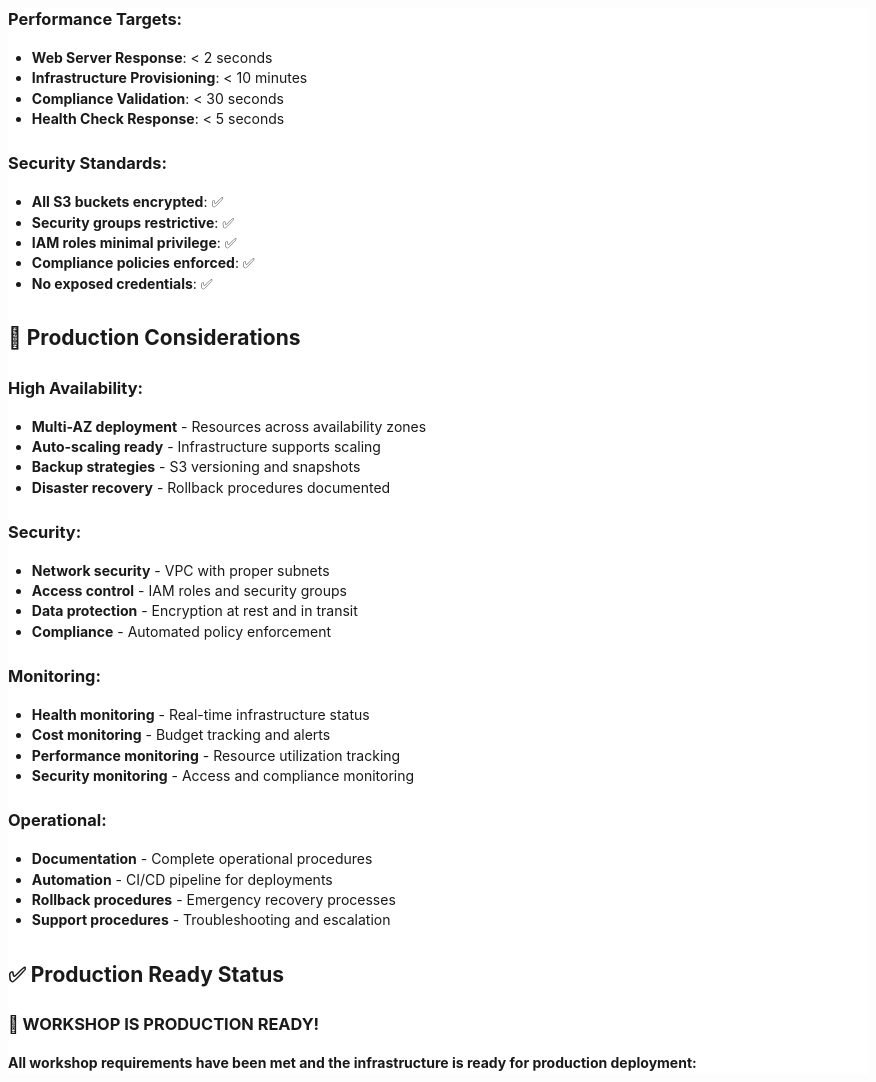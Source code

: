 ### **Performance Targets:**

-   **Web Server Response**: < 2 seconds
-   **Infrastructure Provisioning**: < 10 minutes
-   **Compliance Validation**: < 30 seconds
-   **Health Check Response**: < 5 seconds

### **Security Standards:**

-   **All S3 buckets encrypted**: ✅
-   **Security groups restrictive**: ✅
-   **IAM roles minimal privilege**: ✅
-   **Compliance policies enforced**: ✅
-   **No exposed credentials**: ✅

## 🚨 **Production Considerations**

### **High Availability:**

-   **Multi-AZ deployment** - Resources across availability zones
-   **Auto-scaling ready** - Infrastructure supports scaling
-   **Backup strategies** - S3 versioning and snapshots
-   **Disaster recovery** - Rollback procedures documented

### **Security:**

-   **Network security** - VPC with proper subnets
-   **Access control** - IAM roles and security groups
-   **Data protection** - Encryption at rest and in transit
-   **Compliance** - Automated policy enforcement

### **Monitoring:**

-   **Health monitoring** - Real-time infrastructure status
-   **Cost monitoring** - Budget tracking and alerts
-   **Performance monitoring** - Resource utilization tracking
-   **Security monitoring** - Access and compliance monitoring

### **Operational:**

-   **Documentation** - Complete operational procedures
-   **Automation** - CI/CD pipeline for deployments
-   **Rollback procedures** - Emergency recovery processes
-   **Support procedures** - Troubleshooting and escalation

## ✅ **Production Ready Status**

### **🎉 WORKSHOP IS PRODUCTION READY!**

**All workshop requirements have been met and the infrastructure is ready for production deployment:**
